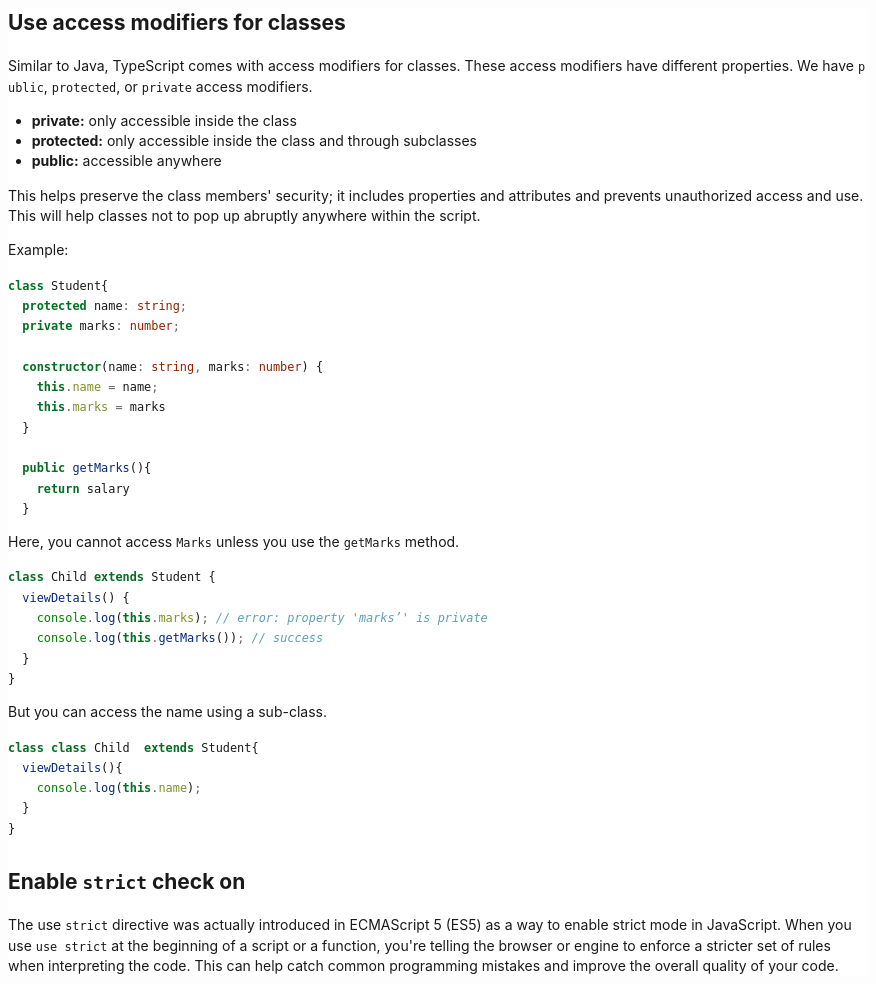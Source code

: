 ## Use access modifiers for classes

Similar to Java, TypeScript comes with access modifiers for classes. These access modifiers have different properties. We have `public`, `protected`, or `private` access modifiers.

* **private:** only accessible inside the class
* **protected:** only accessible inside the class and through subclasses
* **public:** accessible anywhere

This helps preserve the class members' security; it includes properties and attributes and prevents unauthorized access and use. This will help classes not to pop up abruptly anywhere within the script.

Example:


```typescript
class Student{
  protected name: string;
  private marks: number;

  constructor(name: string, marks: number) {
    this.name = name;
    this.marks = marks
  }

  public getMarks(){
    return salary
  }
```

Here, you cannot access `Marks` unless you use the `getMarks` method.

```typescript
class Child extends Student {
  viewDetails() {
    console.log(this.marks); // error: property 'marks’' is private
    console.log(this.getMarks()); // success
  }
}
```

But you can access the name using a sub-class.

```typescript
class class Child  extends Student{
  viewDetails(){
    console.log(this.name);
  }
}
```

## Enable `strict` check on

The use `strict` directive was actually introduced in ECMAScript 5 (ES5) as a way to enable strict mode in JavaScript. When you use `use strict` at the beginning of a script or a function, you're telling the browser or engine to enforce a stricter set of rules when interpreting the code. This can help catch common programming mistakes and improve the overall quality of your code.
